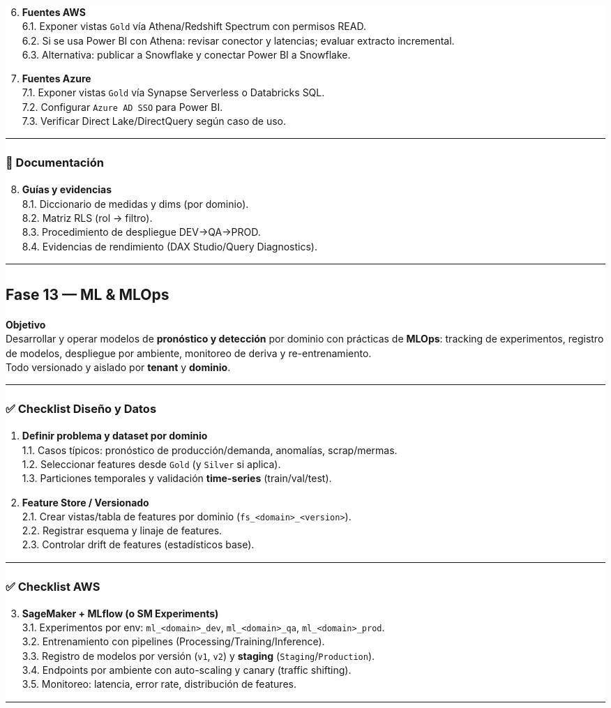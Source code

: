 6. **Fuentes AWS**  
   6.1. Exponer vistas `Gold` vía Athena/Redshift Spectrum con permisos READ.  
   6.2. Si se usa Power BI con Athena: revisar conector y latencias; evaluar extracto incremental.  
   6.3. Alternativa: publicar a Snowflake y conectar Power BI a Snowflake.

7. **Fuentes Azure**  
   7.1. Exponer vistas `Gold` vía Synapse Serverless o Databricks SQL.  
   7.2. Configurar `Azure AD SSO` para Power BI.  
   7.3. Verificar Direct Lake/DirectQuery según caso de uso.

---

### 📄 Documentación

8. **Guías y evidencias**  
   8.1. Diccionario de medidas y dims (por dominio).  
   8.2. Matriz RLS (rol → filtro).  
   8.3. Procedimiento de despliegue DEV→QA→PROD.  
   8.4. Evidencias de rendimiento (DAX Studio/Query Diagnostics).

---

## Fase 13 — ML & MLOps

**Objetivo**  
Desarrollar y operar modelos de **pronóstico y detección** por dominio con prácticas de **MLOps**: tracking de experimentos, registro de modelos, despliegue por ambiente, monitoreo de deriva y re-entrenamiento.  
Todo versionado y aislado por **tenant** y **dominio**.

---

### ✅ Checklist Diseño y Datos

1. **Definir problema y dataset por dominio**  
   1.1. Casos típicos: pronóstico de producción/demanda, anomalías, scrap/mermas.  
   1.2. Seleccionar features desde `Gold` (y `Silver` si aplica).  
   1.3. Particiones temporales y validación **time-series** (train/val/test).

2. **Feature Store / Versionado**  
   2.1. Crear vistas/tabla de features por dominio (`fs_<domain>_<version>`).  
   2.2. Registrar esquema y linaje de features.  
   2.3. Controlar drift de features (estadísticos base).

---

### ✅ Checklist AWS

3. **SageMaker + MLflow (o SM Experiments)**  
   3.1. Experimentos por env: `ml_<domain>_dev`, `ml_<domain>_qa`, `ml_<domain>_prod`.  
   3.2. Entrenamiento con pipelines (Processing/Training/Inference).  
   3.3. Registro de modelos por versión (`v1`, `v2`) y **staging** (`Staging`/`Production`).  
   3.4. Endpoints por ambiente con auto-scaling y canary (traffic shifting).  
   3.5. Monitoreo: latencia, error rate, distribución de features.

---